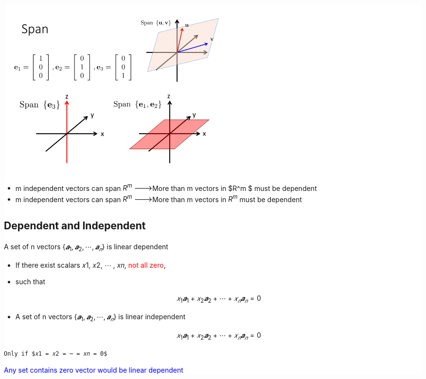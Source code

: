 <img src="/images/linear_algebra/span.png" alt="span" style="zoom:50%;" />

+ m independent vectors can span $R^m$ --->More than m vectors in $R^m $ must be dependent
+ m independent vectors can span $R^m$ --->More than m vectors in $R^m$  must be dependent

## Dependent and Independent

A set of n vectors $\{𝒂_1,𝒂_2,\cdots,𝒂_𝑛\}$ is linear dependent 

 +   If there exist scalars 𝑥1, 𝑥2, ⋯ , 𝑥𝑛, <font color=red>not all zero</font>,

 +  such that 

    $$𝑥_1𝒂_1 + 𝑥_2𝒂_2 +\cdots+ 𝑥_𝑛𝒂_𝑛=0$$

 +   A set of n vectors $\{𝒂_1, 𝒂_2,\cdots, 𝒂_𝑛\}$ is linear independent 

     $$𝑥_1𝒂_1 + 𝑥_2𝒂_2 +\cdots+ 𝑥_𝑛𝒂_𝑛=0$$

    Only if $𝑥1 = 𝑥2 = ⋯ = 𝑥𝑛 = 0$ 

<font color=blue >Any set contains zero vector would be linear dependent</font> 
